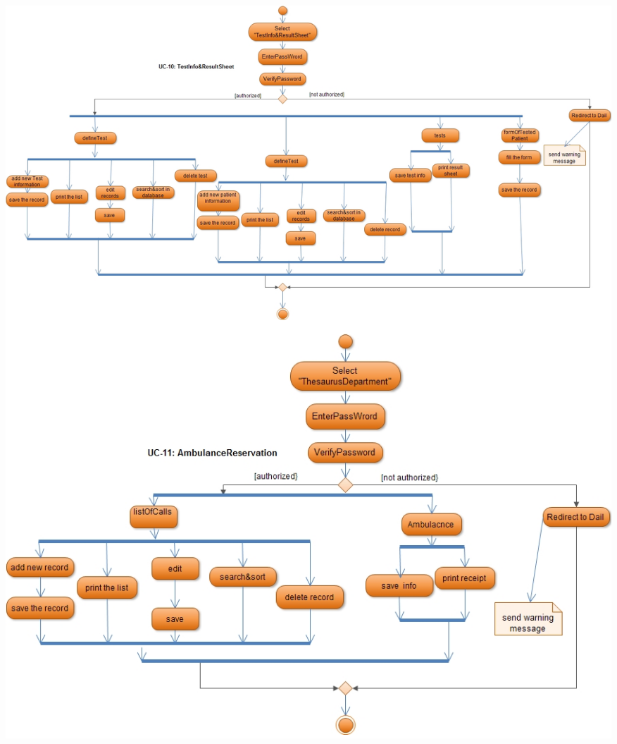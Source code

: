 ![khadraTeam](https://github.com/hu-cs/ClinicMS/blob/master/images/activityDiagram2/UC-10.jpg?raw=true)

![khadraTeam](https://github.com/hu-cs/ClinicMS/blob/master/images/activityDiagram2/UC-11.jpg?raw=true)
